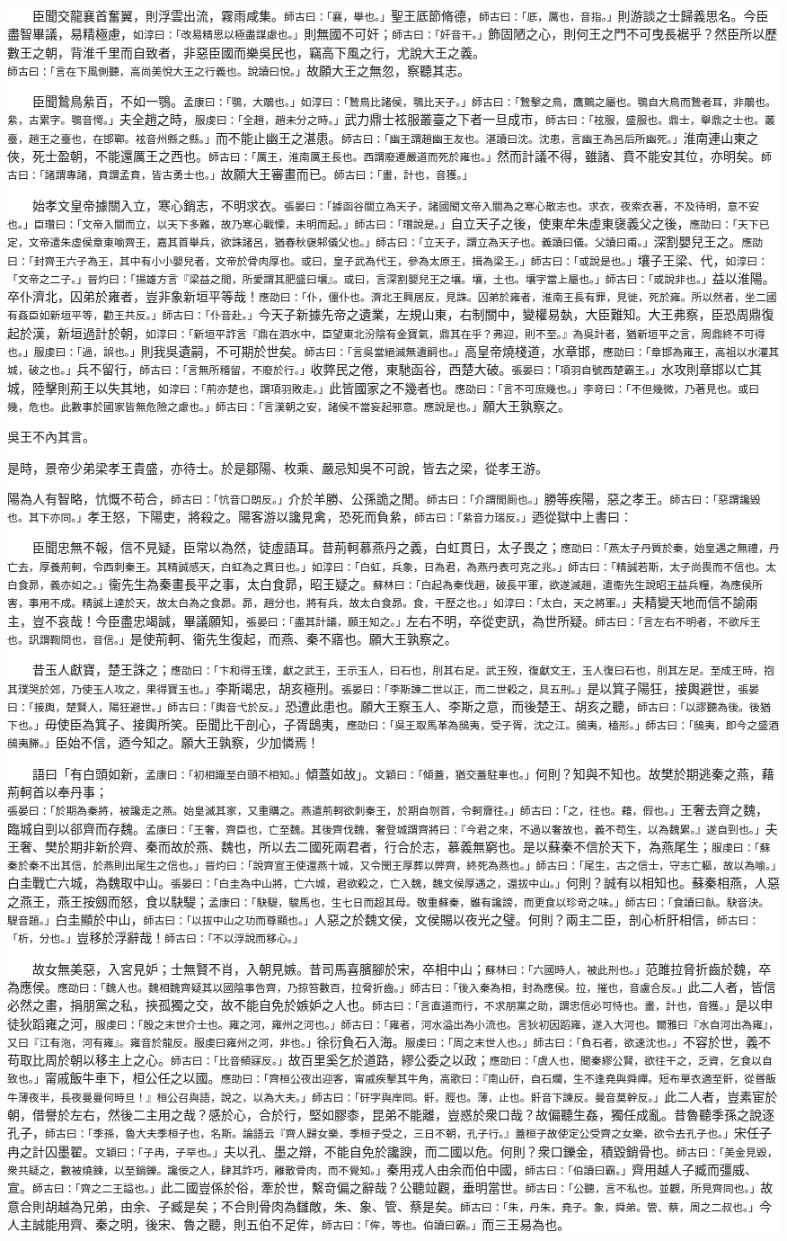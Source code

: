 　　臣聞交龍襄首奮翼，則浮雲出流，霧雨咸集。`師古曰：「襄，舉也。」`聖王厎節脩德，`師古曰：「厎，厲也，音指。」`則游談之士歸義思名。今臣盡智畢議，易精極慮，`如淳曰：「改易精思以極盡謀慮也。」`則無國不可奸；`師古曰：「奸音干。」`飾固陋之心，則何王之門不可曳長裾乎？然臣所以歷數王之朝，背淮千里而自致者，非惡臣國而樂吳民也，竊高下風之行，尤說大王之義。`師古曰：「言在下風側聽，高尚美悅大王之行義也。說讀曰悅。」`故願大王之無忽，察聽其志。

　　臣聞鷙鳥絫百，不如一鶚。`孟康曰：「鶚，大鵰也。」如淳曰：「鷙鳥比諸侯，鶚比天子。」師古曰：「鷙擊之鳥，鷹鸇之屬也。鶚自大鳥而鷙者耳，非鵰也。絫，古累字。鶚音愕。」`夫全趙之時，`服虔曰：「全趙，趙未分之時。」`武力鼎士袨服叢臺之下者一旦成市，`師古曰：「袨服，盛服也。鼎士，舉鼎之士也。叢臺，趙王之臺也，在邯鄲。袨音州縣之縣。」`而不能止幽王之湛患。`師古曰：「幽王謂趙幽王友也。湛讀曰沈。沈患，言幽王為呂后所幽死。」`淮南連山東之俠，死士盈朝，不能還厲王之西也。`師古曰：「厲王，淮南厲王長也。西謂廢遷嚴道而死於雍也。」`然而計議不得，雖諸、賁不能安其位，亦明矣。`師古曰：「諸謂專諸，賁謂孟賁，皆古勇士也。」`故願大王審畫而已。`師古曰：「畫，計也，音獲。」`

　　始孝文皇帝據關入立，寒心銷志，不明求衣。`張晏曰：「據函谷關立為天子，諸國聞文帝入關為之寒心散志也。求衣，夜索衣著，不及待明，意不安也。」臣瓚曰：「文帝入關而立，以天下多難，故乃寒心戰慄，未明而起。」師古曰：「瓚說是。」`自立天子之後，使東牟朱虛東襃義父之後，`應劭曰：「天下已定，文帝遣朱虛侯章東喻齊王，嘉其首舉兵，欲誅諸呂，猶春秋襃邾儀父也。」師古曰：「立天子，謂立為天子也。義讀曰儀。父讀曰甫。」`深割嬰兒王之。`應劭曰：「封齊王六子為王，其中有小小嬰兒者，文帝於骨肉厚也。或曰，皇子武為代王，參為太原王，揖為梁王。」師古曰：「或說是也。」`壤子王梁、代，`如淳曰：「文帝之二子。」晉灼曰：「揚雄方言『梁益之間，所愛謂其肥盛曰壤』。或曰，言深割嬰兒王之壤。壤，土也。壤字當上屬也。」師古曰：「或說非也。」`益以淮陽。卒仆濟北，囚弟於雍者，豈非象新垣平等哉！`應劭曰：「仆，僵仆也。濟北王興居反，見誅。囚弟於雍者，淮南王長有罪，見徙，死於雍。所以然者，坐二國有姦臣如新垣平等，勸王共反。」師古曰：「仆音赴。」`今天子新據先帝之遺業，左規山東，右制關中，變權易埶，大臣難知。大王弗察，臣恐周鼎復起於漢，新垣過計於朝，`如淳曰：「新垣平詐言『鼎在泗水中，臣望東北汾陰有金寶氣，鼎其在乎？弗迎，則不至。』為吳計者，猶新垣平之言，周鼎終不可得也。」服虔曰：「過，誤也。」`則我吳遺嗣，不可期於世矣。`師古曰：「言吳當絕滅無遺嗣也。」`高皇帝燒棧道，水章邯，`應劭曰：「章邯為雍王，高祖以水灌其城，破之也。」`兵不留行，`師古曰：「言無所稽留，不廢於行。」`收弊民之倦，東馳函谷，西楚大破。`張晏曰：「項羽自號西楚霸王。」`水攻則章邯以亡其城，陸擊則荊王以失其地，`如淳曰：「荊亦楚也，謂項羽敗走。」`此皆國家之不幾者也。`應劭曰：「言不可庶幾也。」李竒曰：「不但幾微，乃著見也。或曰幾，危也。此數事於國家皆無危險之慮也。」師古曰：「言漢朝之安，諸侯不當妄起邪意。應說是也。」`願大王孰察之。

吳王不內其言。

是時，景帝少弟梁孝王貴盛，亦待士。於是鄒陽、枚乘、嚴忌知吳不可說，皆去之梁，從孝王游。

陽為人有智略，忼慨不苟合，`師古曰：「忼音口朗反。」`介於羊勝、公孫詭之閒。`師古曰：「介謂間厠也。」`勝等疾陽，惡之孝王。`師古曰：「惡謂讒毀也。其下亦同。」`孝王怒，下陽吏，將殺之。陽客游以讒見禽，恐死而負絫，`師古曰：「絫音力瑞反。」`迺從獄中上書曰：

　　臣聞忠無不報，信不見疑，臣常以為然，徒虛語耳。昔荊軻慕燕丹之義，白虹貫日，太子畏之；`應劭曰：「燕太子丹質於秦，始皇遇之無禮，丹亡去，厚養荊軻，令西刺秦王。其精誠感天，白虹為之貫日也。」如淳曰：「白虹，兵象，日為君，為燕丹表可克之兆。」師古曰：「精誠若斯，太子尚畏而不信也。太白食昴，義亦如之。」`衞先生為秦畫長平之事，太白食昴，昭王疑之。`蘇林曰：「白起為秦伐趙，破長平軍，欲遂滅趙，遣衞先生說昭王益兵糧，為應侯所害，事用不成。精誠上達於天，故太白為之食昴。昴，趙分也，將有兵，故太白食昴。食，干歷之也。」如淳曰：「太白，天之將軍。」`夫精變天地而信不諭兩主，豈不哀哉！今臣盡忠竭誠，畢議願知，`張晏曰：「盡其計議，願王知之。」`左右不明，卒從吏訊，為世所疑。`師古曰：「言左右不明者，不欲斥王也。訊謂鞫問也，音信。」`是使荊軻、衞先生復起，而燕、秦不寤也。願大王孰察之。

　　昔玉人獻寶，楚王誅之；`應劭曰：「卞和得玉璞，獻之武王，王示玉人，曰石也，刖其右足。武王歿，復獻文王，玉人復曰石也，刖其左足。至成王時，抱其璞哭於郊，乃使玉人攻之，果得寶玉也。」`李斯竭忠，胡亥極刑。`張晏曰：「李斯諫二世以正，而二世殺之，具五刑。」`是以箕子陽狂，接輿避世，`張晏曰：「接輿，楚賢人，陽狂避世。」師古曰：「輿音弋於反。」`恐遭此患也。願大王察玉人、李斯之意，而後楚王、胡亥之聽，`師古曰：「以謬聽為後。後猶下也。」`毋使臣為箕子、接輿所笑。臣聞比干剖心，子胥鴟夷，`應劭曰：「吳王取馬革為鴟夷，受子胥，沈之江。鴟夷，榼形。」師古曰：「鴟夷，即今之盛酒鴟夷幐。」`臣始不信，迺今知之。願大王孰察，少加憐焉！

　　語曰「有白頭如新，`孟康曰：「初相識至白頭不相知。」`傾蓋如故」。`文穎曰：「傾蓋，猶交蓋駐車也。」`何則？知與不知也。故樊於期逃秦之燕，藉荊軻首以奉丹事；`張晏曰：「於期為秦將，被讒走之燕。始皇滅其家，又重購之。燕遣荊軻欲刺秦王，於期自刎首，令軻齎往。」師古曰：「之，往也。藉，假也。」`王奢去齊之魏，臨城自剄以郤齊而存魏。`孟康曰：「王奢，齊臣也，亡至魏。其後齊伐魏，奢登城謂齊將曰：『今君之來，不過以奢故也，義不苟生，以為魏累。』遂自剄也。」`夫王奢、樊於期非新於齊、秦而故於燕、魏也，所以去二國死兩君者，行合於志，慕義無窮也。是以蘇秦不信於天下，為燕尾生；`服虔曰：「蘇秦於秦不出其信，於燕則出尾生之信也。」晉灼曰：「說齊宣王使還燕十城，又令閔王厚葬以弊齊，終死為燕也。」師古曰：「尾生，古之信士，守志亡軀，故以為喻。」`白圭戰亡六城，為魏取中山。`張晏曰：「白圭為中山將，亡六城，君欲殺之，亡入魏，魏文侯厚遇之，還拔中山。」`何則？誠有以相知也。蘇秦相燕，人惡之燕王，燕王按劔而怒，食以駃騠；`孟康曰：「駃騠，駿馬也，生七日而超其母。敬重蘇秦，雖有讒謗，而更食以珍竒之味。」師古曰：「食讀曰飤。駃音決。騠音題。」`白圭顯於中山，`師古曰：「以拔中山之功而尊顯也。」`人惡之於魏文侯，文侯賜以夜光之璧。何則？兩主二臣，剖心析肝相信，`師古曰：「析，分也。」`豈移於浮辭哉！`師古曰：「不以浮說而移心。」`

　　故女無美惡，入宮見妒；士無賢不肖，入朝見嫉。昔司馬喜臏腳於宋，卒相中山；`蘇林曰：「六國時人，被此刑也。」`范雎拉脅折齒於魏，卒為應侯。`應劭曰：「魏人也。魏相魏齊疑其以國陰事告齊，乃掠笞數百，拉脅折齒。」師古曰：「後入秦為相，封為應侯。拉，摧也，音盧合反。」`此二人者，皆信必然之畫，捐朋黨之私，挾孤獨之交，故不能自免於嫉妒之人也。`師古曰：「言直道而行，不求朋黨之助，謂忠信必可恃也。畫，計也，音獲。」`是以申徒狄蹈雍之河，`服虔曰：「殷之末世介士也。雍之河，雍州之河也。」師古曰：「雍者，河水溢出為小流也。言狄初因蹈雍，遂入大河也。爾雅曰『水自河出為雍』，又曰『江有沲，河有雍』。雍音於龍反。服虔曰雍州之河，非也。」`徐衍負石入海。`服虔曰：「周之末世人也。」師古曰：「負石者，欲速沈也。」`不容於世，義不苟取比周於朝以移主上之心。`師古曰：「比音頻寐反。」`故百里奚乞於道路，繆公委之以政；`應劭曰：「虞人也，聞秦繆公賢，欲往干之，乏資，乞食以自致也。」`甯戚飯牛車下，桓公任之以國。`應劭曰：「齊桓公夜出迎客，甯戚疾擊其牛角，高歌曰：『南山矸，自石爛，生不逢堯與舜禪。短布單衣適至骭，從昬飯牛薄夜半，長夜曼曼何時旦！』桓公召與語，說之，以為大夫。」師古曰：「矸字與岸同。骭，脛也。薄，止也。骭音下諫反。曼音莫幹反。」`此二人者，豈素宦於朝，借譽於左右，然後二主用之哉？感於心，合於行，堅如膠桼，昆弟不能離，豈惑於衆口哉？故偏聽生姦，獨任成亂。昔魯聽季孫之說逐孔子，`師古曰：「季孫，魯大夫季桓子也，名斯。論語云『齊人歸女樂，季桓子受之，三日不朝，孔子行。』蓋桓子故使定公受齊之女樂，欲令去孔子也。」`宋任子冉之計囚墨翟。`文穎曰：「子冉，子罕也。」`夫以孔、墨之辯，不能自免於讒諛，而二國以危。何則？衆口鑠金，積毀銷骨也。`師古曰：「美金見毀，衆共疑之，數被燒鍊，以至銷鑠。讒佞之人，肆其詐巧，離散骨肉，而不覺知。」`秦用戎人由余而伯中國，`師古曰：「伯讀曰霸。」`齊用越人子臧而彊威、宣。`師古曰：「齊之二王謚也。」`此二國豈係於俗，牽於世，繫竒偏之辭哉？公聽竝觀，垂明當世。`師古曰：「公聽，言不私也。並觀，所見齊同也。」`故意合則胡越為兄弟，由余、子臧是矣；不合則骨肉為讎敵，朱、象、管、蔡是矣。`師古曰：「朱，丹朱，堯子。象，舜弟。管、蔡，周之二叔也。」`今人主誠能用齊、秦之明，後宋、魯之聽，則五伯不足侔，`師古曰：「侔，等也。伯讀曰霸。」`而三王易為也。
